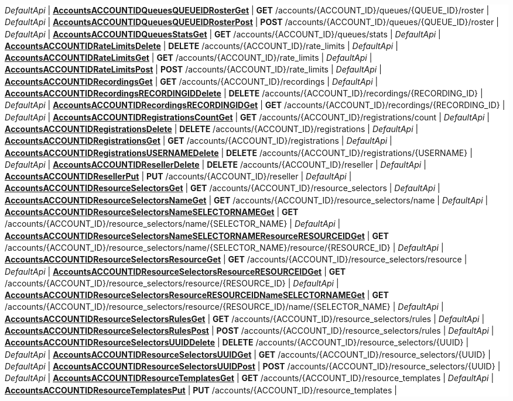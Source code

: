 *DefaultApi* | [**AccountsACCOUNTIDQueuesQUEUEIDRosterGet**](docs/DefaultApi.md#accountsaccountidqueuesqueueidrosterget) | **GET** /accounts/{ACCOUNT_ID}/queues/{QUEUE_ID}/roster | 
*DefaultApi* | [**AccountsACCOUNTIDQueuesQUEUEIDRosterPost**](docs/DefaultApi.md#accountsaccountidqueuesqueueidrosterpost) | **POST** /accounts/{ACCOUNT_ID}/queues/{QUEUE_ID}/roster | 
*DefaultApi* | [**AccountsACCOUNTIDQueuesStatsGet**](docs/DefaultApi.md#accountsaccountidqueuesstatsget) | **GET** /accounts/{ACCOUNT_ID}/queues/stats | 
*DefaultApi* | [**AccountsACCOUNTIDRateLimitsDelete**](docs/DefaultApi.md#accountsaccountidratelimitsdelete) | **DELETE** /accounts/{ACCOUNT_ID}/rate_limits | 
*DefaultApi* | [**AccountsACCOUNTIDRateLimitsGet**](docs/DefaultApi.md#accountsaccountidratelimitsget) | **GET** /accounts/{ACCOUNT_ID}/rate_limits | 
*DefaultApi* | [**AccountsACCOUNTIDRateLimitsPost**](docs/DefaultApi.md#accountsaccountidratelimitspost) | **POST** /accounts/{ACCOUNT_ID}/rate_limits | 
*DefaultApi* | [**AccountsACCOUNTIDRecordingsGet**](docs/DefaultApi.md#accountsaccountidrecordingsget) | **GET** /accounts/{ACCOUNT_ID}/recordings | 
*DefaultApi* | [**AccountsACCOUNTIDRecordingsRECORDINGIDDelete**](docs/DefaultApi.md#accountsaccountidrecordingsrecordingiddelete) | **DELETE** /accounts/{ACCOUNT_ID}/recordings/{RECORDING_ID} | 
*DefaultApi* | [**AccountsACCOUNTIDRecordingsRECORDINGIDGet**](docs/DefaultApi.md#accountsaccountidrecordingsrecordingidget) | **GET** /accounts/{ACCOUNT_ID}/recordings/{RECORDING_ID} | 
*DefaultApi* | [**AccountsACCOUNTIDRegistrationsCountGet**](docs/DefaultApi.md#accountsaccountidregistrationscountget) | **GET** /accounts/{ACCOUNT_ID}/registrations/count | 
*DefaultApi* | [**AccountsACCOUNTIDRegistrationsDelete**](docs/DefaultApi.md#accountsaccountidregistrationsdelete) | **DELETE** /accounts/{ACCOUNT_ID}/registrations | 
*DefaultApi* | [**AccountsACCOUNTIDRegistrationsGet**](docs/DefaultApi.md#accountsaccountidregistrationsget) | **GET** /accounts/{ACCOUNT_ID}/registrations | 
*DefaultApi* | [**AccountsACCOUNTIDRegistrationsUSERNAMEDelete**](docs/DefaultApi.md#accountsaccountidregistrationsusernamedelete) | **DELETE** /accounts/{ACCOUNT_ID}/registrations/{USERNAME} | 
*DefaultApi* | [**AccountsACCOUNTIDResellerDelete**](docs/DefaultApi.md#accountsaccountidresellerdelete) | **DELETE** /accounts/{ACCOUNT_ID}/reseller | 
*DefaultApi* | [**AccountsACCOUNTIDResellerPut**](docs/DefaultApi.md#accountsaccountidresellerput) | **PUT** /accounts/{ACCOUNT_ID}/reseller | 
*DefaultApi* | [**AccountsACCOUNTIDResourceSelectorsGet**](docs/DefaultApi.md#accountsaccountidresourceselectorsget) | **GET** /accounts/{ACCOUNT_ID}/resource_selectors | 
*DefaultApi* | [**AccountsACCOUNTIDResourceSelectorsNameGet**](docs/DefaultApi.md#accountsaccountidresourceselectorsnameget) | **GET** /accounts/{ACCOUNT_ID}/resource_selectors/name | 
*DefaultApi* | [**AccountsACCOUNTIDResourceSelectorsNameSELECTORNAMEGet**](docs/DefaultApi.md#accountsaccountidresourceselectorsnameselectornameget) | **GET** /accounts/{ACCOUNT_ID}/resource_selectors/name/{SELECTOR_NAME} | 
*DefaultApi* | [**AccountsACCOUNTIDResourceSelectorsNameSELECTORNAMEResourceRESOURCEIDGet**](docs/DefaultApi.md#accountsaccountidresourceselectorsnameselectornameresourceresourceidget) | **GET** /accounts/{ACCOUNT_ID}/resource_selectors/name/{SELECTOR_NAME}/resource/{RESOURCE_ID} | 
*DefaultApi* | [**AccountsACCOUNTIDResourceSelectorsResourceGet**](docs/DefaultApi.md#accountsaccountidresourceselectorsresourceget) | **GET** /accounts/{ACCOUNT_ID}/resource_selectors/resource | 
*DefaultApi* | [**AccountsACCOUNTIDResourceSelectorsResourceRESOURCEIDGet**](docs/DefaultApi.md#accountsaccountidresourceselectorsresourceresourceidget) | **GET** /accounts/{ACCOUNT_ID}/resource_selectors/resource/{RESOURCE_ID} | 
*DefaultApi* | [**AccountsACCOUNTIDResourceSelectorsResourceRESOURCEIDNameSELECTORNAMEGet**](docs/DefaultApi.md#accountsaccountidresourceselectorsresourceresourceidnameselectornameget) | **GET** /accounts/{ACCOUNT_ID}/resource_selectors/resource/{RESOURCE_ID}/name/{SELECTOR_NAME} | 
*DefaultApi* | [**AccountsACCOUNTIDResourceSelectorsRulesGet**](docs/DefaultApi.md#accountsaccountidresourceselectorsrulesget) | **GET** /accounts/{ACCOUNT_ID}/resource_selectors/rules | 
*DefaultApi* | [**AccountsACCOUNTIDResourceSelectorsRulesPost**](docs/DefaultApi.md#accountsaccountidresourceselectorsrulespost) | **POST** /accounts/{ACCOUNT_ID}/resource_selectors/rules | 
*DefaultApi* | [**AccountsACCOUNTIDResourceSelectorsUUIDDelete**](docs/DefaultApi.md#accountsaccountidresourceselectorsuuiddelete) | **DELETE** /accounts/{ACCOUNT_ID}/resource_selectors/{UUID} | 
*DefaultApi* | [**AccountsACCOUNTIDResourceSelectorsUUIDGet**](docs/DefaultApi.md#accountsaccountidresourceselectorsuuidget) | **GET** /accounts/{ACCOUNT_ID}/resource_selectors/{UUID} | 
*DefaultApi* | [**AccountsACCOUNTIDResourceSelectorsUUIDPost**](docs/DefaultApi.md#accountsaccountidresourceselectorsuuidpost) | **POST** /accounts/{ACCOUNT_ID}/resource_selectors/{UUID} | 
*DefaultApi* | [**AccountsACCOUNTIDResourceTemplatesGet**](docs/DefaultApi.md#accountsaccountidresourcetemplatesget) | **GET** /accounts/{ACCOUNT_ID}/resource_templates | 
*DefaultApi* | [**AccountsACCOUNTIDResourceTemplatesPut**](docs/DefaultApi.md#accountsaccountidresourcetemplatesput) | **PUT** /accounts/{ACCOUNT_ID}/resource_templates | 